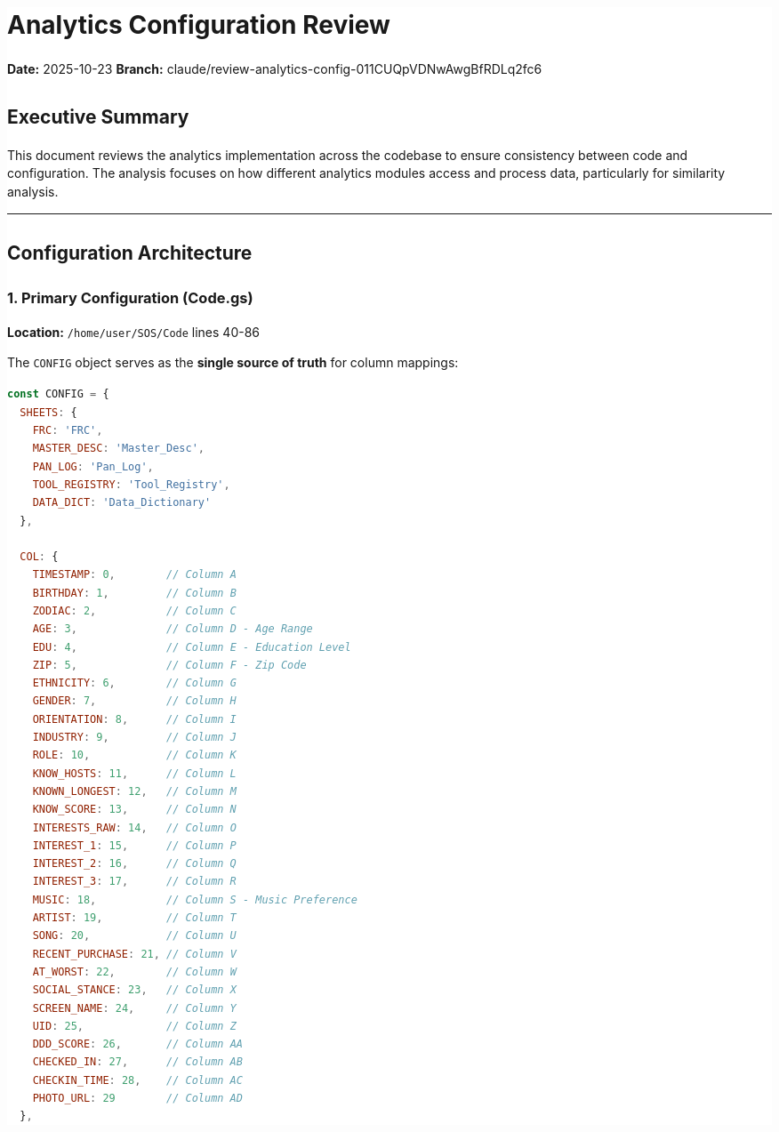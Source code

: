 # Analytics Configuration Review
**Date:** 2025-10-23
**Branch:** claude/review-analytics-config-011CUQpVDNwAwgBfRDLq2fc6

## Executive Summary

This document reviews the analytics implementation across the codebase to ensure consistency between code and configuration. The analysis focuses on how different analytics modules access and process data, particularly for similarity analysis.

---

## Configuration Architecture

### 1. Primary Configuration (Code.gs)

**Location:** `/home/user/SOS/Code` lines 40-86

The `CONFIG` object serves as the **single source of truth** for column mappings:

```javascript
const CONFIG = {
  SHEETS: {
    FRC: 'FRC',
    MASTER_DESC: 'Master_Desc',
    PAN_LOG: 'Pan_Log',
    TOOL_REGISTRY: 'Tool_Registry',
    DATA_DICT: 'Data_Dictionary'
  },

  COL: {
    TIMESTAMP: 0,        // Column A
    BIRTHDAY: 1,         // Column B
    ZODIAC: 2,           // Column C
    AGE: 3,              // Column D - Age Range
    EDU: 4,              // Column E - Education Level
    ZIP: 5,              // Column F - Zip Code
    ETHNICITY: 6,        // Column G
    GENDER: 7,           // Column H
    ORIENTATION: 8,      // Column I
    INDUSTRY: 9,         // Column J
    ROLE: 10,            // Column K
    KNOW_HOSTS: 11,      // Column L
    KNOWN_LONGEST: 12,   // Column M
    KNOW_SCORE: 13,      // Column N
    INTERESTS_RAW: 14,   // Column O
    INTEREST_1: 15,      // Column P
    INTEREST_2: 16,      // Column Q
    INTEREST_3: 17,      // Column R
    MUSIC: 18,           // Column S - Music Preference
    ARTIST: 19,          // Column T
    SONG: 20,            // Column U
    RECENT_PURCHASE: 21, // Column V
    AT_WORST: 22,        // Column W
    SOCIAL_STANCE: 23,   // Column X
    SCREEN_NAME: 24,     // Column Y
    UID: 25,             // Column Z
    DDD_SCORE: 26,       // Column AA
    CHECKED_IN: 27,      // Column AB
    CHECKIN_TIME: 28,    // Column AC
    PHOTO_URL: 29        // Column AD
  },

```